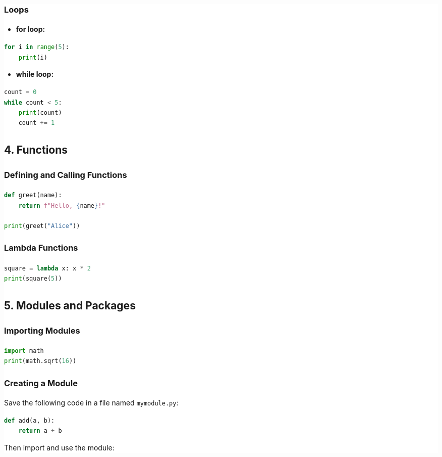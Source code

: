 ### Loops

- **for loop:**

```python
for i in range(5):
    print(i)
```

- **while loop:**

```python
count = 0
while count < 5:
    print(count)
    count += 1
```

## 4. Functions

### Defining and Calling Functions

```python
def greet(name):
    return f"Hello, {name}!"

print(greet("Alice"))
```

### Lambda Functions

```python
square = lambda x: x * 2
print(square(5))
```

## 5. Modules and Packages

### Importing Modules

```python
import math
print(math.sqrt(16))
```

### Creating a Module

Save the following code in a file named `mymodule.py`:

```python
def add(a, b):
    return a + b
```

Then import and use the module:
